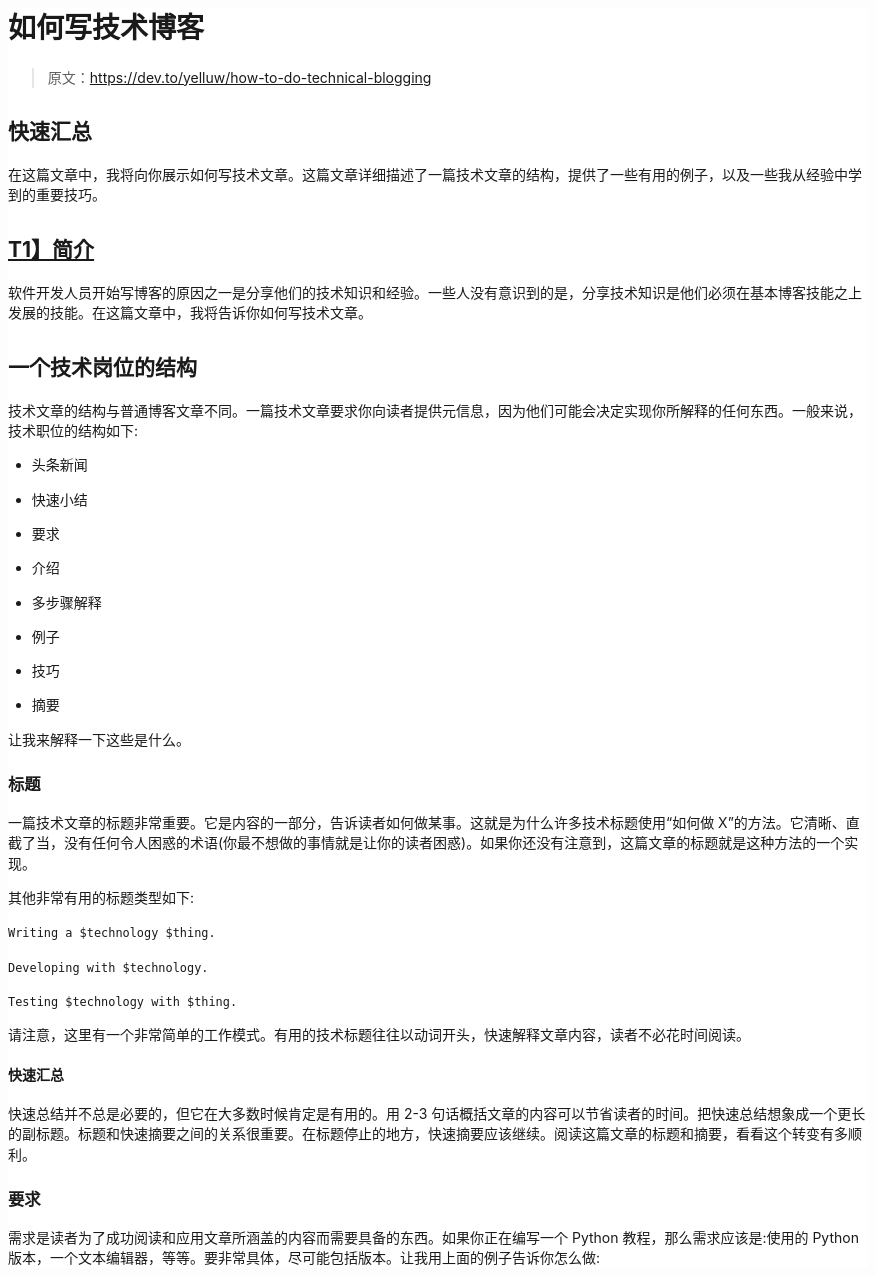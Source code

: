 # 如何写技术博客

> 原文：<https://dev.to/yelluw/how-to-do-technical-blogging>

## 快速汇总

在这篇文章中，我将向你展示如何写技术文章。这篇文章详细描述了一篇技术文章的结构，提供了一些有用的例子，以及一些我从经验中学到的重要技巧。

## [T1】简介](#intro)

软件开发人员开始写博客的原因之一是分享他们的技术知识和经验。一些人没有意识到的是，分享技术知识是他们必须在基本博客技能之上发展的技能。在这篇文章中，我将告诉你如何写技术文章。

## 一个技术岗位的结构

技术文章的结构与普通博客文章不同。一篇技术文章要求你向读者提供元信息，因为他们可能会决定实现你所解释的任何东西。一般来说，技术职位的结构如下:

*   头条新闻

*   快速小结

*   要求

*   介绍

*   多步骤解释

*   例子

*   技巧

*   摘要

让我来解释一下这些是什么。

### 标题

一篇技术文章的标题非常重要。它是内容的一部分，告诉读者如何做某事。这就是为什么许多技术标题使用“如何做 X”的方法。它清晰、直截了当，没有任何令人困惑的术语(你最不想做的事情就是让你的读者困惑)。如果你还没有注意到，这篇文章的标题就是这种方法的一个实现。

其他非常有用的标题类型如下:

`Writing a $technology $thing.`

`Developing with $technology.`

`Testing $technology with $thing.`

请注意，这里有一个非常简单的工作模式。有用的技术标题往往以动词开头，快速解释文章内容，读者不必花时间阅读。

#### 快速汇总

快速总结并不总是必要的，但它在大多数时候肯定是有用的。用 2-3 句话概括文章的内容可以节省读者的时间。把快速总结想象成一个更长的副标题。标题和快速摘要之间的关系很重要。在标题停止的地方，快速摘要应该继续。阅读这篇文章的标题和摘要，看看这个转变有多顺利。

### 要求

需求是读者为了成功阅读和应用文章所涵盖的内容而需要具备的东西。如果你正在编写一个 Python 教程，那么需求应该是:使用的 Python 版本，一个文本编辑器，等等。要非常具体，尽可能包括版本。让我用上面的例子告诉你怎么做:
